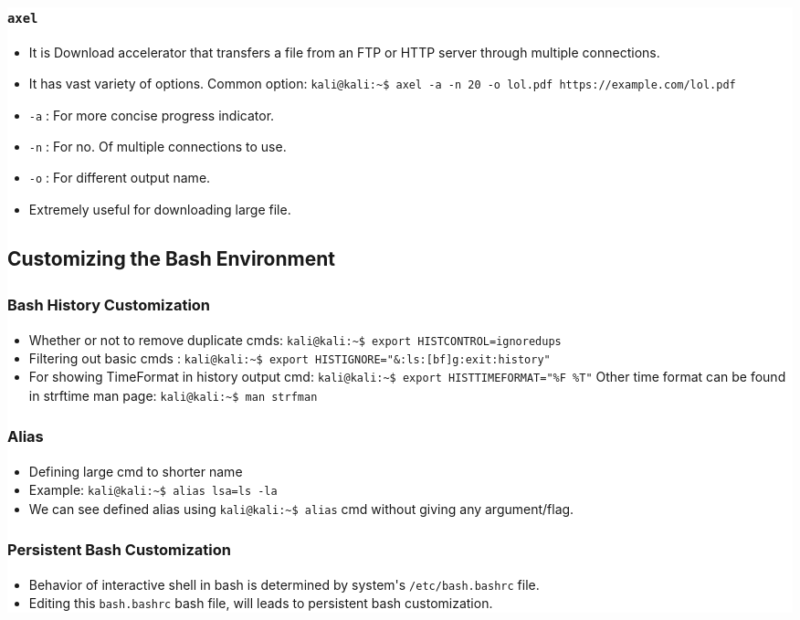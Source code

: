 ### `axel` 
* It is Download accelerator that transfers a file from an FTP or HTTP server through multiple connections. 
* It has vast variety of options. Common option: `kali@kali:~$ axel -a -n 20 -o lol.pdf https://example.com/lol.pdf`
* `-a` : For more concise progress indicator. 
* `-n` : For no. Of multiple connections to use. 
* `-o` : For different output name. 

* Extremely useful for downloading large file. 

Customizing the Bash Environment
--------------------------------
### Bash History Customization
* Whether or not to remove duplicate cmds: `kali@kali:~$ export HISTCONTROL=ignoredups`
* Filtering out basic cmds : `kali@kali:~$ export HISTIGNORE="&:ls:[bf]g:exit:history"`
* For showing TimeFormat in history output cmd: `kali@kali:~$ export HISTTIMEFORMAT="%F %T"`
Other time format can be found in strftime man page: `kali@kali:~$ man strfman`

### Alias
* Defining large cmd to shorter name 
* Example: `kali@kali:~$ alias lsa=ls -la`
* We can see defined alias using `kali@kali:~$ alias` cmd without giving any argument/flag.

### Persistent Bash Customization
* Behavior of interactive shell in bash is determined by system's `/etc/bash.bashrc` file. 
* Editing this `bash.bashrc` bash file, will leads to persistent bash customization. 



